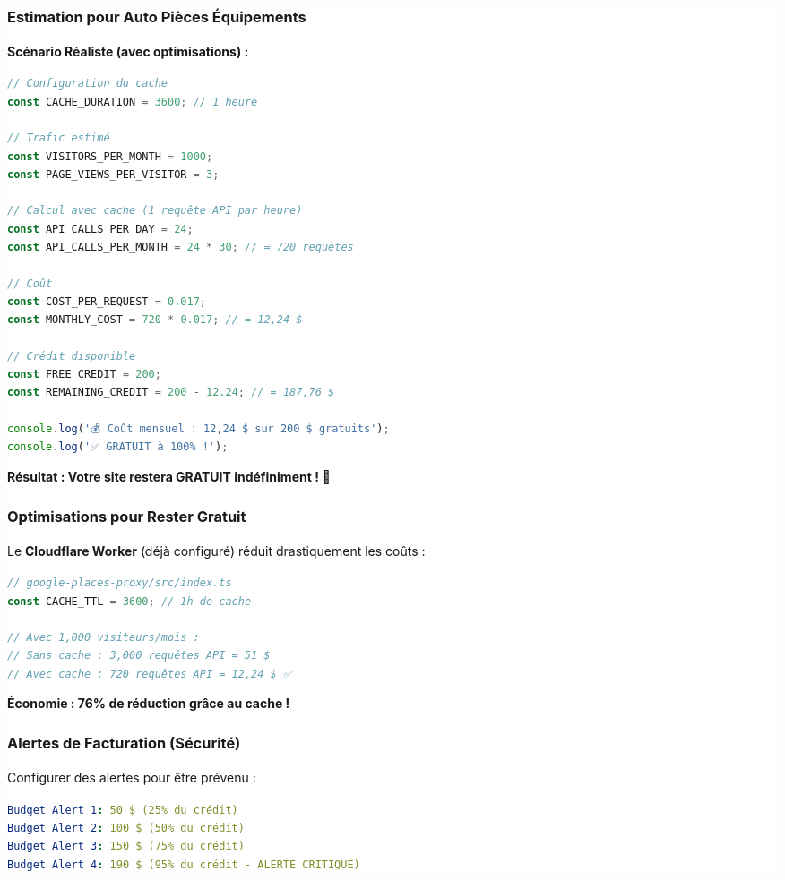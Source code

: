 ### Estimation pour Auto Pièces Équipements

**Scénario Réaliste (avec optimisations) :**

```javascript
// Configuration du cache
const CACHE_DURATION = 3600; // 1 heure

// Trafic estimé
const VISITORS_PER_MONTH = 1000;
const PAGE_VIEWS_PER_VISITOR = 3;

// Calcul avec cache (1 requête API par heure)
const API_CALLS_PER_DAY = 24;
const API_CALLS_PER_MONTH = 24 * 30; // = 720 requêtes

// Coût
const COST_PER_REQUEST = 0.017;
const MONTHLY_COST = 720 * 0.017; // = 12,24 $

// Crédit disponible
const FREE_CREDIT = 200;
const REMAINING_CREDIT = 200 - 12.24; // = 187,76 $

console.log('💰 Coût mensuel : 12,24 $ sur 200 $ gratuits');
console.log('✅ GRATUIT à 100% !');
```

**Résultat : Votre site restera GRATUIT indéfiniment !** 🎉

### Optimisations pour Rester Gratuit

Le **Cloudflare Worker** (déjà configuré) réduit drastiquement les coûts :

```typescript
// google-places-proxy/src/index.ts
const CACHE_TTL = 3600; // 1h de cache

// Avec 1,000 visiteurs/mois :
// Sans cache : 3,000 requêtes API = 51 $
// Avec cache : 720 requêtes API = 12,24 $ ✅
```

**Économie : 76% de réduction grâce au cache !**

### Alertes de Facturation (Sécurité)

Configurer des alertes pour être prévenu :

```yaml
Budget Alert 1: 50 $ (25% du crédit)
Budget Alert 2: 100 $ (50% du crédit)
Budget Alert 3: 150 $ (75% du crédit)
Budget Alert 4: 190 $ (95% du crédit - ALERTE CRITIQUE)
```
